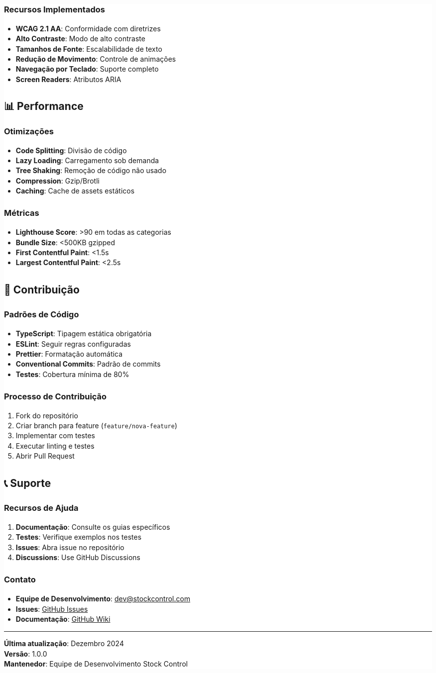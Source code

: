 ### Recursos Implementados
- **WCAG 2.1 AA**: Conformidade com diretrizes
- **Alto Contraste**: Modo de alto contraste
- **Tamanhos de Fonte**: Escalabilidade de texto
- **Redução de Movimento**: Controle de animações
- **Navegação por Teclado**: Suporte completo
- **Screen Readers**: Atributos ARIA

## 📊 Performance

### Otimizações
- **Code Splitting**: Divisão de código
- **Lazy Loading**: Carregamento sob demanda
- **Tree Shaking**: Remoção de código não usado
- **Compression**: Gzip/Brotli
- **Caching**: Cache de assets estáticos

### Métricas
- **Lighthouse Score**: >90 em todas as categorias
- **Bundle Size**: <500KB gzipped
- **First Contentful Paint**: <1.5s
- **Largest Contentful Paint**: <2.5s

## 🤝 Contribuição

### Padrões de Código
- **TypeScript**: Tipagem estática obrigatória
- **ESLint**: Seguir regras configuradas
- **Prettier**: Formatação automática
- **Conventional Commits**: Padrão de commits
- **Testes**: Cobertura mínima de 80%

### Processo de Contribuição
1. Fork do repositório
2. Criar branch para feature (`feature/nova-feature`)
3. Implementar com testes
4. Executar linting e testes
5. Abrir Pull Request

## 📞 Suporte

### Recursos de Ajuda
1. **Documentação**: Consulte os guias específicos
2. **Testes**: Verifique exemplos nos testes
3. **Issues**: Abra issue no repositório
4. **Discussions**: Use GitHub Discussions

### Contato
- **Equipe de Desenvolvimento**: dev@stockcontrol.com
- **Issues**: [GitHub Issues](https://github.com/stockcontrol/frontend/issues)
- **Documentação**: [GitHub Wiki](https://github.com/stockcontrol/frontend/wiki)

---

**Última atualização**: Dezembro 2024  
**Versão**: 1.0.0  
**Mantenedor**: Equipe de Desenvolvimento Stock Control
